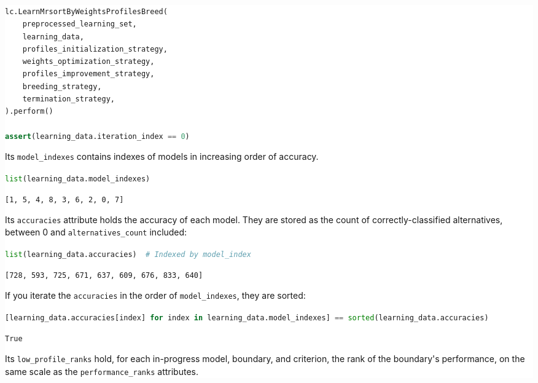 ```python
lc.LearnMrsortByWeightsProfilesBreed(
    preprocessed_learning_set,
    learning_data,
    profiles_initialization_strategy,
    weights_optimization_strategy,
    profiles_improvement_strategy,
    breeding_strategy,
    termination_strategy,
).perform()

assert(learning_data.iteration_index == 0)
```

Its `model_indexes` contains indexes of models in increasing order of accuracy.


```python
list(learning_data.model_indexes)
```




```text
[1, 5, 4, 8, 3, 6, 2, 0, 7]
```



Its `accuracies` attribute holds the accuracy of each model. They are stored as the count of correctly-classified alternatives, between 0 and `alternatives_count` included:


```python
list(learning_data.accuracies)  # Indexed by model_index
```




```text
[728, 593, 725, 671, 637, 609, 676, 833, 640]
```



If you iterate the `accuracies` in the order of `model_indexes`, they are sorted:


```python
[learning_data.accuracies[index] for index in learning_data.model_indexes] == sorted(learning_data.accuracies)
```




```text
True
```



Its `low_profile_ranks` hold, for each in-progress model, boundary, and criterion, the rank of the boundary's performance, on the same scale as the `performance_ranks` attributes.
